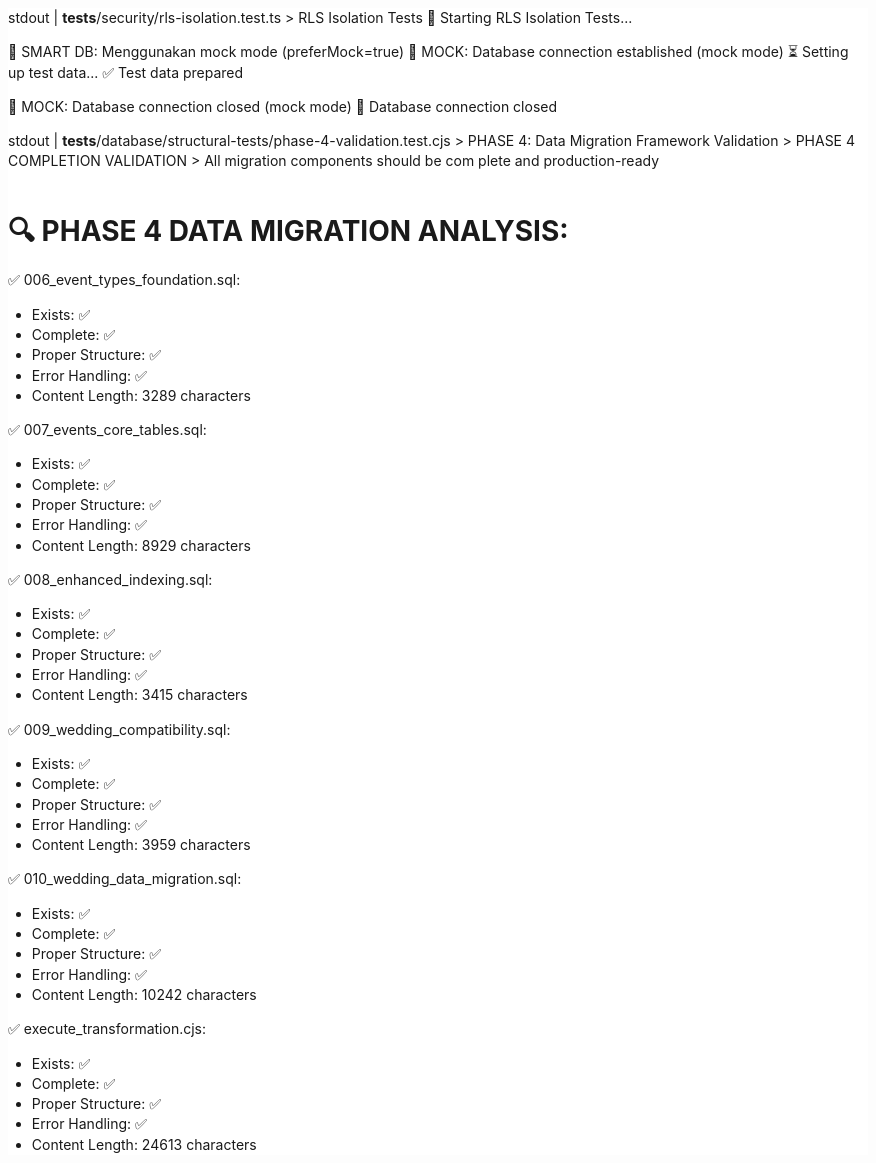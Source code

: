 stdout | __tests__/security/rls-isolation.test.ts > RLS Isolation Tests
🚀 Starting RLS Isolation Tests...

🔧 SMART DB: Menggunakan mock mode (preferMock=true)
🔧 MOCK: Database connection established (mock mode)
⏳ Setting up test data...
✅ Test data prepared

🔧 MOCK: Database connection closed (mock mode)
🔌 Database connection closed

stdout | __tests__/database/structural-tests/phase-4-validation.test.cjs > PHASE 4: Data Migration Framework Validation > PHASE 4 COMPLETION VALIDATION > All migration components should be com
plete and production-ready

🔍 PHASE 4 DATA MIGRATION ANALYSIS:
=====================================================
✅ 006_event_types_foundation.sql:
   - Exists: ✅
   - Complete: ✅
   - Proper Structure: ✅
   - Error Handling: ✅
   - Content Length: 3289 characters

✅ 007_events_core_tables.sql:
   - Exists: ✅
   - Complete: ✅
   - Proper Structure: ✅
   - Error Handling: ✅
   - Content Length: 8929 characters

✅ 008_enhanced_indexing.sql:
   - Exists: ✅
   - Complete: ✅
   - Proper Structure: ✅
   - Error Handling: ✅
   - Content Length: 3415 characters

✅ 009_wedding_compatibility.sql:
   - Exists: ✅
   - Complete: ✅
   - Proper Structure: ✅
   - Error Handling: ✅
   - Content Length: 3959 characters

✅ 010_wedding_data_migration.sql:
   - Exists: ✅
   - Complete: ✅
   - Proper Structure: ✅
   - Error Handling: ✅
   - Content Length: 10242 characters

✅ execute_transformation.cjs:
   - Exists: ✅
   - Complete: ✅
   - Proper Structure: ✅
   - Error Handling: ✅
   - Content Length: 24613 characters
